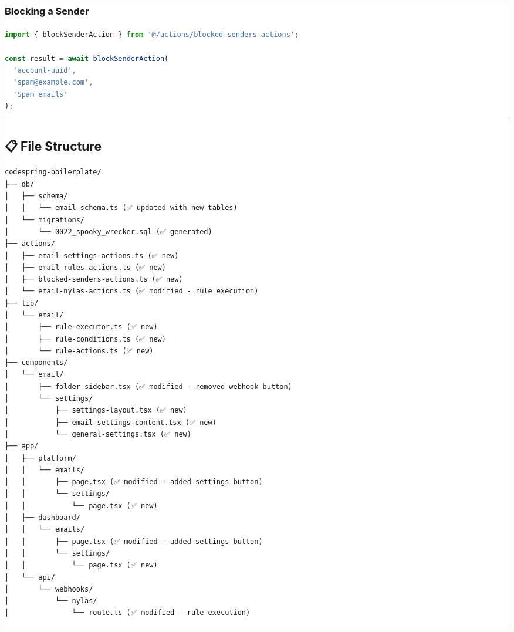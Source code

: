 ### Blocking a Sender

```typescript
import { blockSenderAction } from '@/actions/blocked-senders-actions';

const result = await blockSenderAction(
  'account-uuid',
  'spam@example.com',
  'Spam emails'
);
```

---

## 📋 File Structure

```
codespring-boilerplate/
├── db/
│   ├── schema/
│   │   └── email-schema.ts (✅ updated with new tables)
│   └── migrations/
│       └── 0022_spooky_wrecker.sql (✅ generated)
├── actions/
│   ├── email-settings-actions.ts (✅ new)
│   ├── email-rules-actions.ts (✅ new)
│   ├── blocked-senders-actions.ts (✅ new)
│   └── email-nylas-actions.ts (✅ modified - rule execution)
├── lib/
│   └── email/
│       ├── rule-executor.ts (✅ new)
│       ├── rule-conditions.ts (✅ new)
│       └── rule-actions.ts (✅ new)
├── components/
│   └── email/
│       ├── folder-sidebar.tsx (✅ modified - removed webhook button)
│       └── settings/
│           ├── settings-layout.tsx (✅ new)
│           ├── email-settings-content.tsx (✅ new)
│           └── general-settings.tsx (✅ new)
├── app/
│   ├── platform/
│   │   └── emails/
│   │       ├── page.tsx (✅ modified - added settings button)
│   │       └── settings/
│   │           └── page.tsx (✅ new)
│   ├── dashboard/
│   │   └── emails/
│   │       ├── page.tsx (✅ modified - added settings button)
│   │       └── settings/
│   │           └── page.tsx (✅ new)
│   └── api/
│       └── webhooks/
│           └── nylas/
│               └── route.ts (✅ modified - rule execution)
```

---